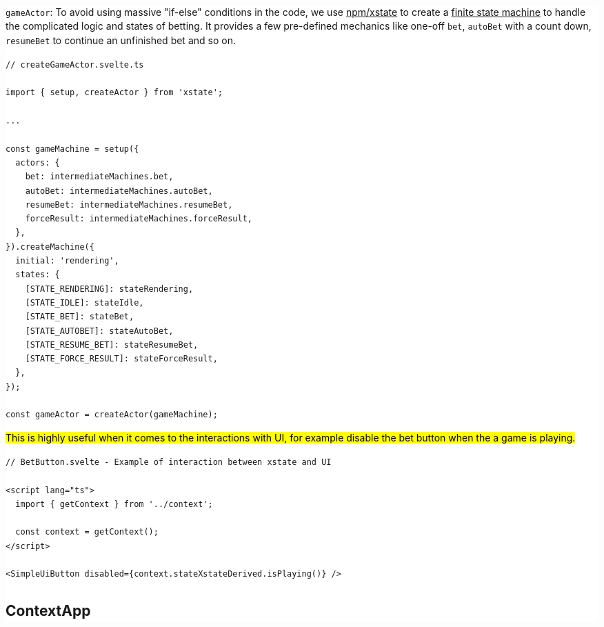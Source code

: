 `gameActor`: To avoid using massive "if-else" conditions in the code, we use [npm/xstate](https://www.npmjs.com/package/xstate) to create a [finite state machine](https://en.wikipedia.org/wiki/Finite-state_machine) to handle the complicated logic and states of betting. It provides a few pre-defined mechanics like one-off `bet`, `autoBet` with a count down, `resumeBet` to continue an unfinished bet and so on.

```
// createGameActor.svelte.ts

import { setup, createActor } from 'xstate';

...

const gameMachine = setup({
  actors: {
    bet: intermediateMachines.bet,
    autoBet: intermediateMachines.autoBet,
    resumeBet: intermediateMachines.resumeBet,
    forceResult: intermediateMachines.forceResult,
  },
}).createMachine({
  initial: 'rendering',
  states: {
    [STATE_RENDERING]: stateRendering,
    [STATE_IDLE]: stateIdle,
    [STATE_BET]: stateBet,
    [STATE_AUTOBET]: stateAutoBet,
    [STATE_RESUME_BET]: stateResumeBet,
    [STATE_FORCE_RESULT]: stateForceResult,
  },
});

const gameActor = createActor(gameMachine);
```

<mark>This is highly useful when it comes to the interactions with UI, for example disable the bet button when the a game is playing.</mark>

```
// BetButton.svelte - Example of interaction between xstate and UI

<script lang="ts">
  import { getContext } from '../context';

  const context = getContext();
</script>

<SimpleUiButton disabled={context.stateXstateDerived.isPlaying()} />
```

<a name="contextApp"></a>

## ContextApp

